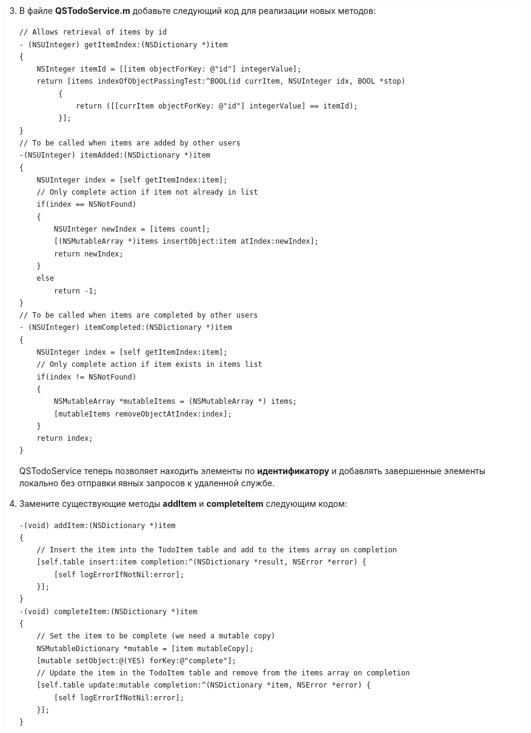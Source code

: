 3.  В файле **QSTodoService.m** добавьте следующий код для реализации новых методов:

        // Allows retrieval of items by id
        - (NSUInteger) getItemIndex:(NSDictionary *)item
        {
            NSInteger itemId = [[item objectForKey: @"id"] integerValue];
            return [items indexOfObjectPassingTest:^BOOL(id currItem, NSUInteger idx, BOOL *stop)
                 {
                     return ([[currItem objectForKey: @"id"] integerValue] == itemId);
                 }];
        }
        // To be called when items are added by other users
        -(NSUInteger) itemAdded:(NSDictionary *)item
        {
            NSUInteger index = [self getItemIndex:item];
            // Only complete action if item not already in list
            if(index == NSNotFound)
            {
                NSUInteger newIndex = [items count];
                [(NSMutableArray *)items insertObject:item atIndex:newIndex];
                return newIndex;
            }
            else
                return -1;
        }
        // To be called when items are completed by other users
        - (NSUInteger) itemCompleted:(NSDictionary *)item
        {
            NSUInteger index = [self getItemIndex:item];
            // Only complete action if item exists in items list
            if(index != NSNotFound)
            {
                NSMutableArray *mutableItems = (NSMutableArray *) items;
                [mutableItems removeObjectAtIndex:index];
            }       
            return index;
        }

    QSTodoService теперь позволяет находить элементы по **идентификатору** и добавлять завершенные элементы локально без отправки явных запросов к удаленной службе.

4.  Замените существующие методы **addItem** и **completeItem** следующим кодом:

        -(void) addItem:(NSDictionary *)item
        {
            // Insert the item into the TodoItem table and add to the items array on completion
            [self.table insert:item completion:^(NSDictionary *result, NSError *error) {
                [self logErrorIfNotNil:error];
            }];
        }
        -(void) completeItem:(NSDictionary *)item
        {
            // Set the item to be complete (we need a mutable copy)
            NSMutableDictionary *mutable = [item mutableCopy];
            [mutable setObject:@(YES) forKey:@"complete"];
            // Update the item in the TodoItem table and remove from the items array on completion
            [self.table update:mutable completion:^(NSDictionary *item, NSError *error) {
                [self logErrorIfNotNil:error];
            }];
        }


  [Push-уведомления для пользователей]: /ru-ru/develop/mobile/tutorials/push-notifications-to-users-ios
  [0]: http://pusher.com
  [Создание учетной записи Pusher]: #sign-up
  [Обновление приложения]: #update-app
  [Установка серверных скриптов]: #install-scripts
  [Тестирование приложения]: #test-app
  [Приступая к работе с мобильными службами]: /ru-ru/develop/mobile/tutorials/get-started
  [pusher-sign-up]: ../includes/pusher-sign-up.md
  [LibPusher]: http://go.microsoft.com/fwlink/p?LinkId=276999
  [по этой ссылке]: http://go.microsoft.com/fwlink/p/?LinkId=276998
  [0]: ./media/mobile-services-ios-build-realtime-apps-pusher/pusher-ios-add-files-to-group.png
  [1]: ./media/mobile-services-ios-build-realtime-apps-pusher/pusher-ios-add-build-phase.png
  [2]: ./media/mobile-services-ios-build-realtime-apps-pusher/pusher-ios-add-linker-flag.png
  [портал управления Azure]: https://manage.windowsazure.com/
  [3]: ./media/mobile-services-ios-build-realtime-apps-pusher/mobile-portal-data-tables.png
  [4]: ./media/mobile-services-ios-build-realtime-apps-pusher/mobile-insert-script-push2.png
  [справочнике по серверным скриптам мобильных служб]: http://go.microsoft.com/fwlink/p/?LinkId=262293